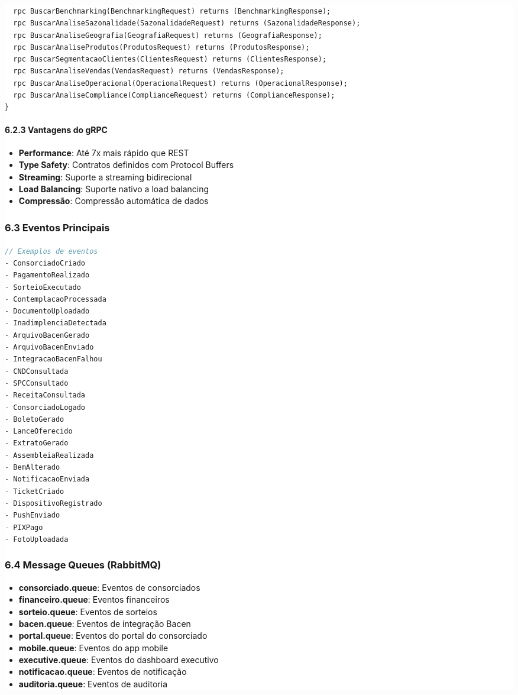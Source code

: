 ```protobuf
  rpc BuscarBenchmarking(BenchmarkingRequest) returns (BenchmarkingResponse);
  rpc BuscarAnaliseSazonalidade(SazonalidadeRequest) returns (SazonalidadeResponse);
  rpc BuscarAnaliseGeografia(GeografiaRequest) returns (GeografiaResponse);
  rpc BuscarAnaliseProdutos(ProdutosRequest) returns (ProdutosResponse);
  rpc BuscarSegmentacaoClientes(ClientesRequest) returns (ClientesResponse);
  rpc BuscarAnaliseVendas(VendasRequest) returns (VendasResponse);
  rpc BuscarAnaliseOperacional(OperacionalRequest) returns (OperacionalResponse);
  rpc BuscarAnaliseCompliance(ComplianceRequest) returns (ComplianceResponse);
}
```

#### 6.2.3 Vantagens do gRPC
- **Performance**: Até 7x mais rápido que REST
- **Type Safety**: Contratos definidos com Protocol Buffers
- **Streaming**: Suporte a streaming bidirecional
- **Load Balancing**: Suporte nativo a load balancing
- **Compressão**: Compressão automática de dados

### 6.3 Eventos Principais
```csharp
// Exemplos de eventos
- ConsorciadoCriado
- PagamentoRealizado
- SorteioExecutado
- ContemplacaoProcessada
- DocumentoUploadado
- InadimplenciaDetectada
- ArquivoBacenGerado
- ArquivoBacenEnviado
- IntegracaoBacenFalhou
- CNDConsultada
- SPCConsultado
- ReceitaConsultada
- ConsorciadoLogado
- BoletoGerado
- LanceOferecido
- ExtratoGerado
- AssembleiaRealizada
- BemAlterado
- NotificacaoEnviada
- TicketCriado
- DispositivoRegistrado
- PushEnviado
- PIXPago
- FotoUploadada
```

### 6.4 Message Queues (RabbitMQ)
- **consorciado.queue**: Eventos de consorciados
- **financeiro.queue**: Eventos financeiros
- **sorteio.queue**: Eventos de sorteios
- **bacen.queue**: Eventos de integração Bacen
- **portal.queue**: Eventos do portal do consorciado
- **mobile.queue**: Eventos do app mobile
- **executive.queue**: Eventos do dashboard executivo
- **notificacao.queue**: Eventos de notificação
- **auditoria.queue**: Eventos de auditoria
